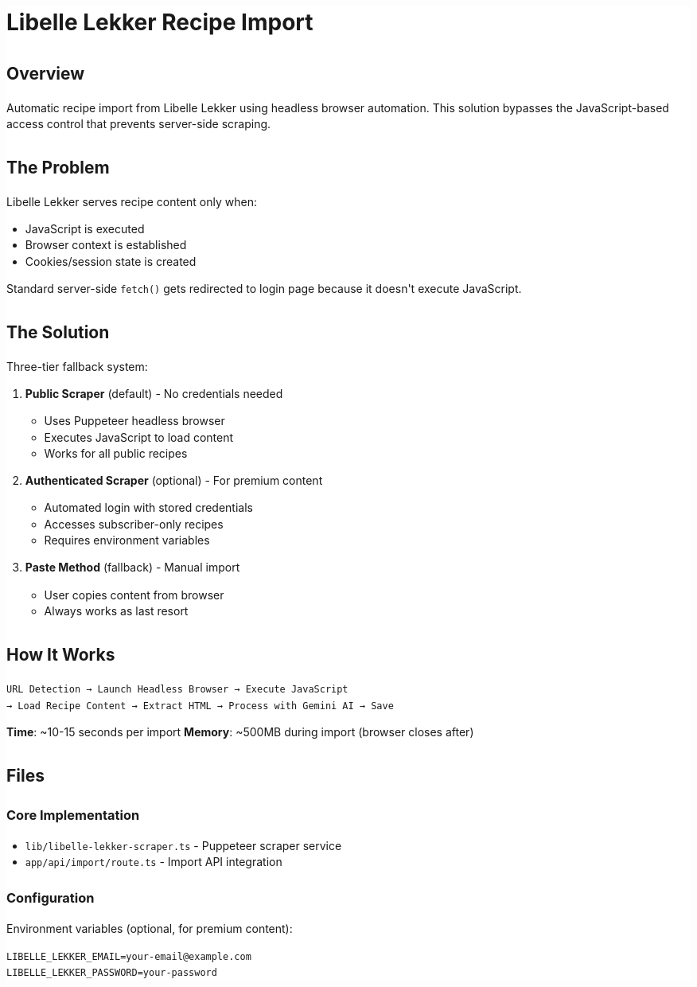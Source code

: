# Libelle Lekker Recipe Import

## Overview

Automatic recipe import from Libelle Lekker using headless browser automation. This solution bypasses the JavaScript-based access control that prevents server-side scraping.

## The Problem

Libelle Lekker serves recipe content only when:
- JavaScript is executed
- Browser context is established
- Cookies/session state is created

Standard server-side `fetch()` gets redirected to login page because it doesn't execute JavaScript.

## The Solution

Three-tier fallback system:

1. **Public Scraper** (default) - No credentials needed
   - Uses Puppeteer headless browser
   - Executes JavaScript to load content
   - Works for all public recipes

2. **Authenticated Scraper** (optional) - For premium content
   - Automated login with stored credentials
   - Accesses subscriber-only recipes
   - Requires environment variables

3. **Paste Method** (fallback) - Manual import
   - User copies content from browser
   - Always works as last resort

## How It Works

```
URL Detection → Launch Headless Browser → Execute JavaScript
→ Load Recipe Content → Extract HTML → Process with Gemini AI → Save
```

**Time**: ~10-15 seconds per import
**Memory**: ~500MB during import (browser closes after)

## Files

### Core Implementation
- `lib/libelle-lekker-scraper.ts` - Puppeteer scraper service
- `app/api/import/route.ts` - Import API integration

### Configuration
Environment variables (optional, for premium content):
```env
LIBELLE_LEKKER_EMAIL=your-email@example.com
LIBELLE_LEKKER_PASSWORD=your-password
```
